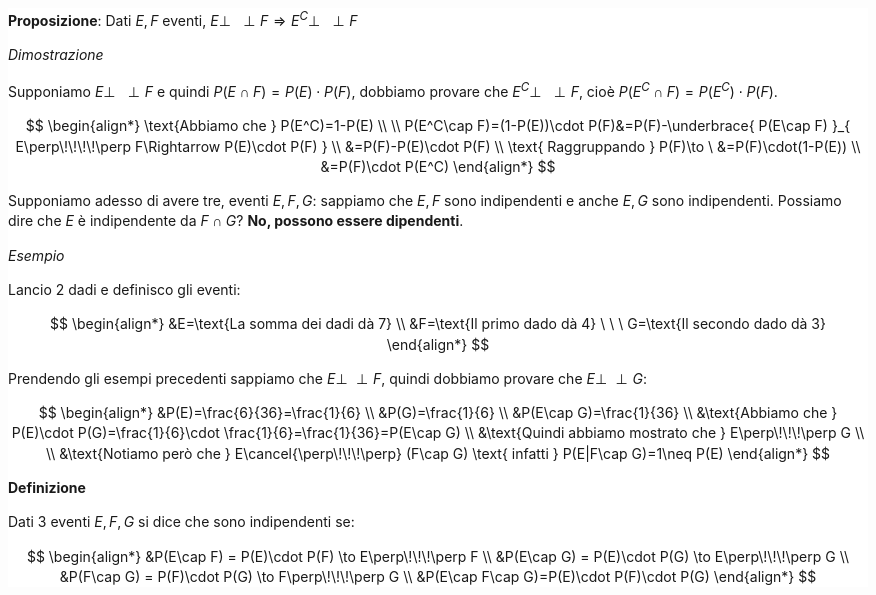 **Proposizione**: Dati $E,F$ eventi, $E\perp\!\!\!\!\!\!\perp F\Rightarrow E^C\perp\!\!\!\!\!\!\perp F$

_Dimostrazione_

Supponiamo $E\perp\!\!\!\!\!\!\perp F$ e quindi $P(E\cap F)=P(E)\cdot P(F)$, dobbiamo provare che $E^C\perp\!\!\!\!\!\!\perp F$, cioè $P(E^C\cap F)=P(E^C)\cdot P(F)$.

$$
\begin{align*}
\text{Abbiamo che } P(E^C)=1-P(E) \\ \\
P(E^C\cap F)=(1-P(E))\cdot P(F)&=P(F)-\underbrace{ P(E\cap F) }_{ E\perp\!\!\!\!\perp F\Rightarrow P(E)\cdot P(F) } \\
&=P(F)-P(E)\cdot P(F) \\
\text{ Raggruppando } P(F)\to \ &=P(F)\cdot(1-P(E))  \\
&=P(F)\cdot P(E^C)
\end{align*}
$$

Supponiamo adesso di avere tre, eventi $E,F,G$: sappiamo che $E,F$ sono indipendenti e anche $E,G$ sono indipendenti. Possiamo dire che $E$ è indipendente da $F\cap G$? **No, possono essere dipendenti**.

_Esempio_

Lancio 2 dadi e definisco gli eventi:

$$
\begin{align*}
&E=\text{La somma dei dadi dà 7} \\
&F=\text{Il primo dado dà 4} \ \ \ G=\text{Il secondo dado dà 3}
\end{align*}
$$

Prendendo gli esempi precedenti sappiamo che $E\perp\!\!\!\perp F$, quindi dobbiamo provare che $E\perp\!\!\!\perp G$:

$$
\begin{align*}
&P(E)=\frac{6}{36}=\frac{1}{6} \\
&P(G)=\frac{1}{6} \\
&P(E\cap G)=\frac{1}{36} \\
&\text{Abbiamo che } P(E)\cdot P(G)=\frac{1}{6}\cdot \frac{1}{6}=\frac{1}{36}=P(E\cap G) \\
&\text{Quindi abbiamo mostrato che } E\perp\!\!\!\perp G \\
 \\
&\text{Notiamo però che } E\cancel{\perp\!\!\!\perp} (F\cap G) \text{ infatti } P(E|F\cap G)=1\neq P(E)
\end{align*}
$$

**Definizione**

Dati 3 eventi $E,F,G$ si dice che sono indipendenti se:

$$
\begin{align*}
&P(E\cap F) = P(E)\cdot P(F) \to E\perp\!\!\!\perp F \\
&P(E\cap G) = P(E)\cdot P(G) \to E\perp\!\!\!\perp G \\
&P(F\cap G) = P(F)\cdot P(G) \to F\perp\!\!\!\perp G \\
&P(E\cap F\cap G)=P(E)\cdot P(F)\cdot P(G)
\end{align*}
$$
